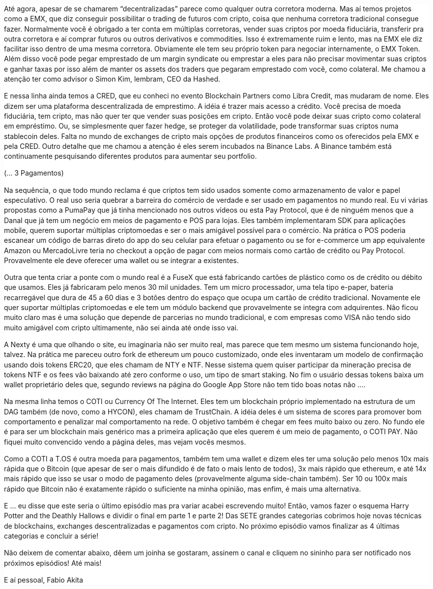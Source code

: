 <p>Até agora, apesar de se chamarem “decentralizadas” parece como qualquer outra corretora moderna. Mas aí temos projetos como a EMX, que diz conseguir possibilitar o trading de futuros com cripto, coisa que nenhuma corretora tradicional consegue fazer. Normalmente você é obrigado a ter conta em múltiplas corretoras, vender suas criptos por moeda fiduciária, transferir pra outra corretora e aí comprar futuros ou outros derivativos e commodities. Isso é extremamente ruim e lento, mas na EMX ele diz facilitar isso dentro de uma mesma corretora. Obviamente ele tem seu próprio token para negociar internamente, o EMX Token. Além disso você pode pegar emprestado de um margin syndicate ou emprestar a eles para não precisar movimentar suas criptos e ganhar taxas por isso além de manter os assets dos traders que pegaram emprestado com você, como colateral. Me chamou a atenção ter como advisor o Simon Kim, lembram, CEO da Hashed.</p>
<p>E nessa linha ainda temos a CRED, que eu conheci no evento Blockchain Partners como Libra Credit, mas mudaram de nome. Eles dizem ser uma plataforma descentralizada de emprestimo. A idéia é trazer mais acesso a crédito. Você precisa de moeda fiduciária, tem cripto, mas não quer ter que vender suas posições em cripto. Então você pode deixar suas cripto como colateral em empréstimo. Ou, se simplesmente quer fazer hedge, se proteger da volatilidade, pode transformar suas criptos numa stablecoin deles. Falta no mundo de exchanges de cripto mais opções de produtos financeiros como os oferecidos pela EMX e pela CRED. Outro detalhe que me chamou a atenção é eles serem incubados na Binance Labs. A Binance também está continuamente pesquisando diferentes produtos para aumentar seu portfolio.</p>
<p>(... 3 Pagamentos)</p>
<p>Na sequência, o que todo mundo reclama é que criptos tem sido usados somente como armazenamento de valor e papel especulativo. O real uso seria quebrar a barreira do comércio de verdade e ser usado em pagamentos no mundo real. Eu vi várias propostas como a PumaPay que já tinha mencionado nos outros vídeos ou esta Pay Protocol, que é de ninguém menos que a Danal que já tem um negócio em meios de pagamento e POS para lojas. Eles também implementaram SDK para aplicações mobile, querem suportar múltiplas criptomoedas e ser o mais amigável possível para o comércio. Na prática o POS poderia escanear um código de barras direto do app do seu celular para efetuar o pagamento ou se for e-commerce um app equivalente Amazon ou MercadoLivre teria no checkout a opção de pagar com meios normais como cartão de crédito ou Pay Protocol. Provavelmente ele deve oferecer uma wallet ou se integrar a existentes.</p>
<p>Outra que tenta criar a ponte com o mundo real é a FuseX que está fabricando cartões de plástico como os de crédito ou débito que usamos. Eles já fabricaram pelo menos 30 mil unidades. Tem um micro processador, uma tela tipo e-paper, bateria recarregável que dura de 45 a 60 dias e 3 botões dentro do espaço que ocupa um cartão de crédito tradicional. Novamente ele quer suportar múltiplas criptomoedas e ele tem um módulo backend que provavelmente se integra com adquirentes. Não ficou muito claro mas é uma solução que depende de parcerias no mundo tradicional, e com empresas como VISA não tendo sido muito amigável com cripto ultimamente, não sei ainda até onde isso vai.</p>
<p>A Nexty é uma que olhando o site, eu imaginaria não ser muito real, mas parece que tem mesmo um sistema funcionando hoje, talvez. Na prática me pareceu outro fork de ethereum um pouco customizado, onde eles inventaram um modelo de confirmação usando dois tokens ERC20, que eles chamam de NTY e NTF. Nesse sistema quem quiser participar da mineração precisa de tokens NTF e os fees vão baixando até zero conforme o uso, um tipo de smart staking. No fim o usuário dessas tokens baixa um wallet proprietário deles que, segundo reviews na página do Google App Store não tem tido boas notas não ….</p>
<p>Na mesma linha temos o COTI ou Currency Of The Internet. Eles tem um blockchain próprio implementado na estrutura de um DAG também (de novo, como a HYCON), eles chamam de TrustChain. A idéia deles é um sistema de scores para promover bom comportamento e penalizar mal comportamento na rede. O objetivo também é chegar em fees muito baixo ou zero. No fundo ele é para ser um blockchain mais genérico mas a primeira aplicação que eles querem é um meio de pagamento, o COTI PAY. Não fiquei muito convencido vendo a página deles, mas vejam vocês mesmos.</p>
<p>Como a COTI a T.OS é outra moeda para pagamentos, também tem uma wallet e dizem eles ter uma solução pelo menos 10x mais rápida que o Bitcoin (que apesar de ser o mais difundido é de fato o mais lento de todos), 3x mais rápido que ethereum, e até 14x mais rápido que isso se usar o modo de pagamento deles (provavelmente alguma side-chain também). Ser 10 ou 100x mais rápido que Bitcoin não é exatamente rápido o suficiente na minha opinião, mas enfim, é mais uma alternativa.</p>
<p>E … eu disse que este seria o último episódio mas pra variar acabei escrevendo muito! Então, vamos fazer o esquema Harry Potter and the Deathly Hallows e dividir o final em parte 1 e parte 2! Das SETE grandes categorias cobrimos hoje novas técnicas de blockchains, exchanges descentralizadas e pagamentos com cripto. No próximo episódio vamos finalizar as 4 últimas categorias e concluir a série!</p>
<p>Não deixem de comentar abaixo, dêem um joinha se gostaram, assinem o canal e cliquem no sininho para ser notificado nos próximos episódios! Até mais!</p>
<p>E aí pessoal, Fabio Akita</p>